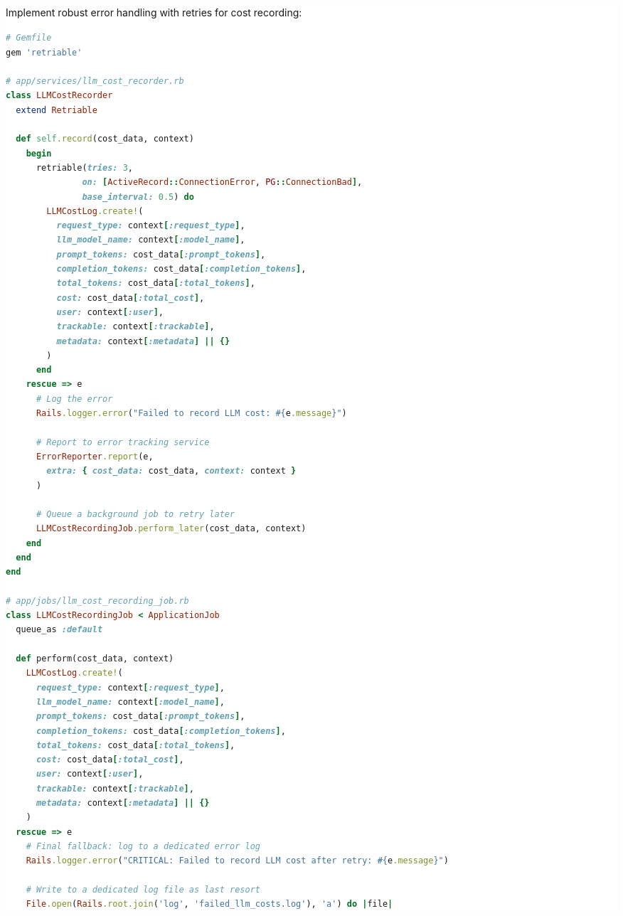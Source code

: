 Implement robust error handling with retries for cost recording:

```ruby
# Gemfile
gem 'retriable'

# app/services/llm_cost_recorder.rb
class LLMCostRecorder
  extend Retriable
  
  def self.record(cost_data, context)
    begin
      retriable(tries: 3, 
               on: [ActiveRecord::ConnectionError, PG::ConnectionBad], 
               base_interval: 0.5) do
        LLMCostLog.create!(
          request_type: context[:request_type],
          llm_model_name: context[:model_name],
          prompt_tokens: cost_data[:prompt_tokens],
          completion_tokens: cost_data[:completion_tokens],
          total_tokens: cost_data[:total_tokens],
          cost: cost_data[:total_cost],
          user: context[:user],
          trackable: context[:trackable],
          metadata: context[:metadata] || {}
        )
      end
    rescue => e
      # Log the error
      Rails.logger.error("Failed to record LLM cost: #{e.message}")
      
      # Report to error tracking service
      ErrorReporter.report(e, 
        extra: { cost_data: cost_data, context: context }
      )
      
      # Queue a background job to retry later
      LLMCostRecordingJob.perform_later(cost_data, context)
    end
  end
end

# app/jobs/llm_cost_recording_job.rb
class LLMCostRecordingJob < ApplicationJob
  queue_as :default
  
  def perform(cost_data, context)
    LLMCostLog.create!(
      request_type: context[:request_type],
      llm_model_name: context[:model_name],
      prompt_tokens: cost_data[:prompt_tokens],
      completion_tokens: cost_data[:completion_tokens],
      total_tokens: cost_data[:total_tokens],
      cost: cost_data[:total_cost],
      user: context[:user],
      trackable: context[:trackable],
      metadata: context[:metadata] || {}
    )
  rescue => e
    # Final fallback: log to a dedicated error log
    Rails.logger.error("CRITICAL: Failed to record LLM cost after retry: #{e.message}")
    
    # Write to a dedicated log file as last resort
    File.open(Rails.root.join('log', 'failed_llm_costs.log'), 'a') do |file|
```